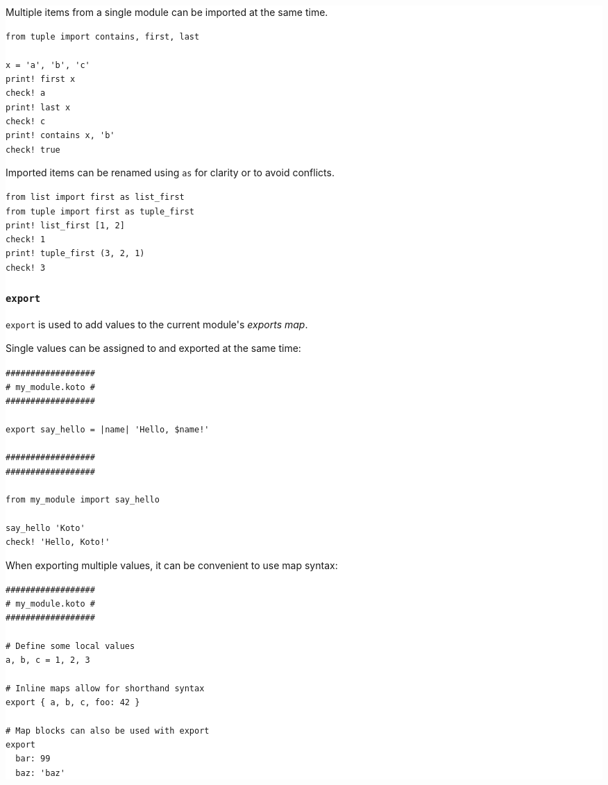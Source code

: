 Multiple items from a single module can be imported at the same time.

```koto
from tuple import contains, first, last

x = 'a', 'b', 'c'
print! first x
check! a
print! last x
check! c
print! contains x, 'b'
check! true
```

Imported items can be renamed using `as` for clarity or to avoid conflicts.

```koto
from list import first as list_first
from tuple import first as tuple_first
print! list_first [1, 2]
check! 1
print! tuple_first (3, 2, 1)
check! 3
```

### `export`

`export` is used to add values to the current module's _exports map_.

Single values can be assigned to and exported at the same time:

```koto,skip_run
##################
# my_module.koto #
##################

export say_hello = |name| 'Hello, $name!'

##################
##################

from my_module import say_hello

say_hello 'Koto'
check! 'Hello, Koto!' 
```

When exporting multiple values, it can be convenient to use map syntax:

```koto,skip_run
##################
# my_module.koto #
##################

# Define some local values
a, b, c = 1, 2, 3

# Inline maps allow for shorthand syntax
export { a, b, c, foo: 42 }

# Map blocks can also be used with export
export 
  bar: 99
  baz: 'baz'
```


[ascii]: https://en.wikipedia.org/wiki/ASCII
[associated]: https://en.wikipedia.org/wiki/Associative_array
[chars]: ./core_lib/string.md#chars
[cli]: ..
[compound-assignment]: https://en.wikipedia.org/wiki/Augmented_assignment
[core]: ./core_lib
[immutable]: https://en.wikipedia.org/wiki/Immutable_object
[iterator]: ./core_lib/iterator.md
[map-get]: ./core_lib/map.md#get
[map-insert]: ./core_lib/map.md#insert
[lazy]: https://en.wikipedia.org/wiki/Lazy_evaluation
[next]: ./core_lib/iterator.md#next
[once]: ./core_lib/iterator.md#once
[operation-order]: https://en.wikipedia.org/wiki/Order_of_operations#Conventional_order
[repeat]: ./core_lib/iterator.md#repeat
[rust-format-options]: https://doc.rust-lang.org/std/fmt/#formatting-parameters
[to_list]: ./core_lib/iterator.md#to_list
[to_tuple]: ./core_lib/iterator.md#to_tuple
[utf-8]: https://en.wikipedia.org/wiki/UTF-8
[variadic]: https://en.wikipedia.org/wiki/Variadic_function